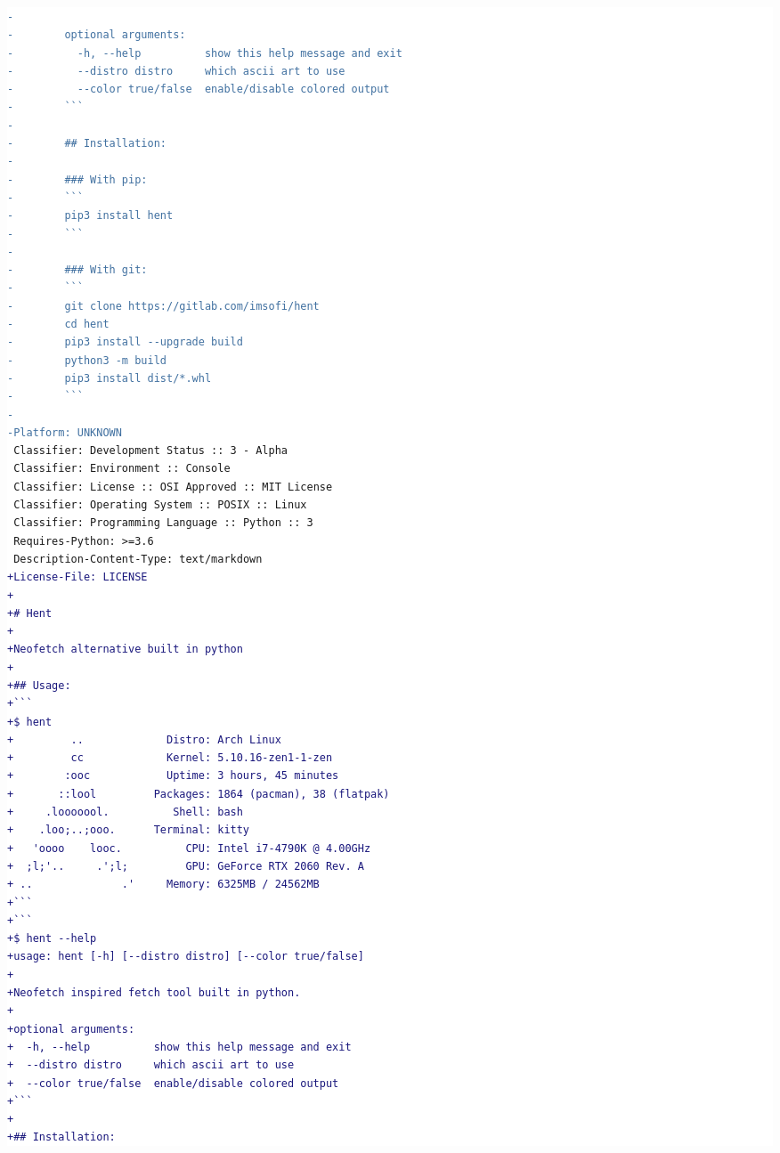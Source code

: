 ```diff
-        
-        optional arguments:
-          -h, --help          show this help message and exit
-          --distro distro     which ascii art to use
-          --color true/false  enable/disable colored output
-        ```
-        
-        ## Installation:
-        
-        ### With pip:
-        ```
-        pip3 install hent
-        ```
-        
-        ### With git:
-        ```
-        git clone https://gitlab.com/imsofi/hent
-        cd hent
-        pip3 install --upgrade build
-        python3 -m build
-        pip3 install dist/*.whl
-        ```
-        
-Platform: UNKNOWN
 Classifier: Development Status :: 3 - Alpha
 Classifier: Environment :: Console
 Classifier: License :: OSI Approved :: MIT License
 Classifier: Operating System :: POSIX :: Linux
 Classifier: Programming Language :: Python :: 3
 Requires-Python: >=3.6
 Description-Content-Type: text/markdown
+License-File: LICENSE
+
+# Hent
+
+Neofetch alternative built in python
+
+## Usage:
+```
+$ hent
+         ..             Distro: Arch Linux
+         cc             Kernel: 5.10.16-zen1-1-zen
+        :ooc            Uptime: 3 hours, 45 minutes
+       ::lool         Packages: 1864 (pacman), 38 (flatpak)
+     .looooool.          Shell: bash
+    .loo;..;ooo.      Terminal: kitty
+   'oooo    looc.          CPU: Intel i7-4790K @ 4.00GHz
+  ;l;'..     .';l;         GPU: GeForce RTX 2060 Rev. A
+ ..              .'     Memory: 6325MB / 24562MB
+```
+```
+$ hent --help
+usage: hent [-h] [--distro distro] [--color true/false]
+
+Neofetch inspired fetch tool built in python.
+
+optional arguments:
+  -h, --help          show this help message and exit
+  --distro distro     which ascii art to use
+  --color true/false  enable/disable colored output
+```
+
+## Installation:
```
